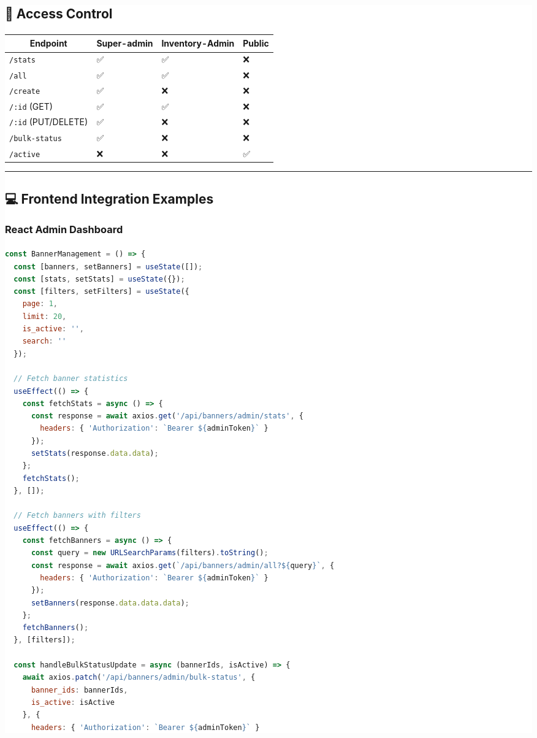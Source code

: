
## 🔐 Access Control

| Endpoint | Super-admin | Inventory-Admin | Public |
|----------|-------------|-----------------|--------|
| `/stats` | ✅ | ✅ | ❌ |
| `/all` | ✅ | ✅ | ❌ |
| `/create` | ✅ | ❌ | ❌ |
| `/:id` (GET) | ✅ | ✅ | ❌ |
| `/:id` (PUT/DELETE) | ✅ | ❌ | ❌ |
| `/bulk-status` | ✅ | ❌ | ❌ |
| `/active` | ❌ | ❌ | ✅ |

---

## 💻 Frontend Integration Examples

### React Admin Dashboard

```jsx
const BannerManagement = () => {
  const [banners, setBanners] = useState([]);
  const [stats, setStats] = useState({});
  const [filters, setFilters] = useState({
    page: 1,
    limit: 20,
    is_active: '',
    search: ''
  });

  // Fetch banner statistics
  useEffect(() => {
    const fetchStats = async () => {
      const response = await axios.get('/api/banners/admin/stats', {
        headers: { 'Authorization': `Bearer ${adminToken}` }
      });
      setStats(response.data.data);
    };
    fetchStats();
  }, []);

  // Fetch banners with filters
  useEffect(() => {
    const fetchBanners = async () => {
      const query = new URLSearchParams(filters).toString();
      const response = await axios.get(`/api/banners/admin/all?${query}`, {
        headers: { 'Authorization': `Bearer ${adminToken}` }
      });
      setBanners(response.data.data.data);
    };
    fetchBanners();
  }, [filters]);

  const handleBulkStatusUpdate = async (bannerIds, isActive) => {
    await axios.patch('/api/banners/admin/bulk-status', {
      banner_ids: bannerIds,
      is_active: isActive
    }, {
      headers: { 'Authorization': `Bearer ${adminToken}` }
```